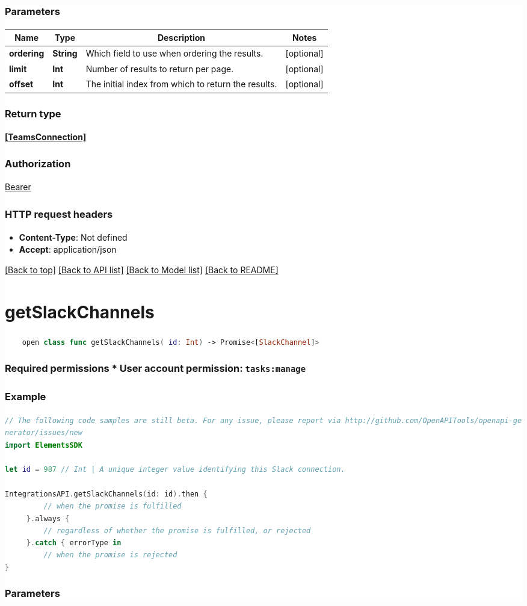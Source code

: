 ### Parameters

Name | Type | Description  | Notes
------------- | ------------- | ------------- | -------------
 **ordering** | **String** | Which field to use when ordering the results. | [optional] 
 **limit** | **Int** | Number of results to return per page. | [optional] 
 **offset** | **Int** | The initial index from which to return the results. | [optional] 

### Return type

[**[TeamsConnection]**](TeamsConnection.md)

### Authorization

[Bearer](../README.md#Bearer)

### HTTP request headers

 - **Content-Type**: Not defined
 - **Accept**: application/json

[[Back to top]](#) [[Back to API list]](../README.md#documentation-for-api-endpoints) [[Back to Model list]](../README.md#documentation-for-models) [[Back to README]](../README.md)

# **getSlackChannels**
```swift
    open class func getSlackChannels( id: Int) -> Promise<[SlackChannel]>
```



### Required permissions    * User account permission: `tasks:manage` 

### Example 
```swift
// The following code samples are still beta. For any issue, please report via http://github.com/OpenAPITools/openapi-generator/issues/new
import ElementsSDK

let id = 987 // Int | A unique integer value identifying this Slack connection.

IntegrationsAPI.getSlackChannels(id: id).then {
         // when the promise is fulfilled
     }.always {
         // regardless of whether the promise is fulfilled, or rejected
     }.catch { errorType in
         // when the promise is rejected
}
```

### Parameters
